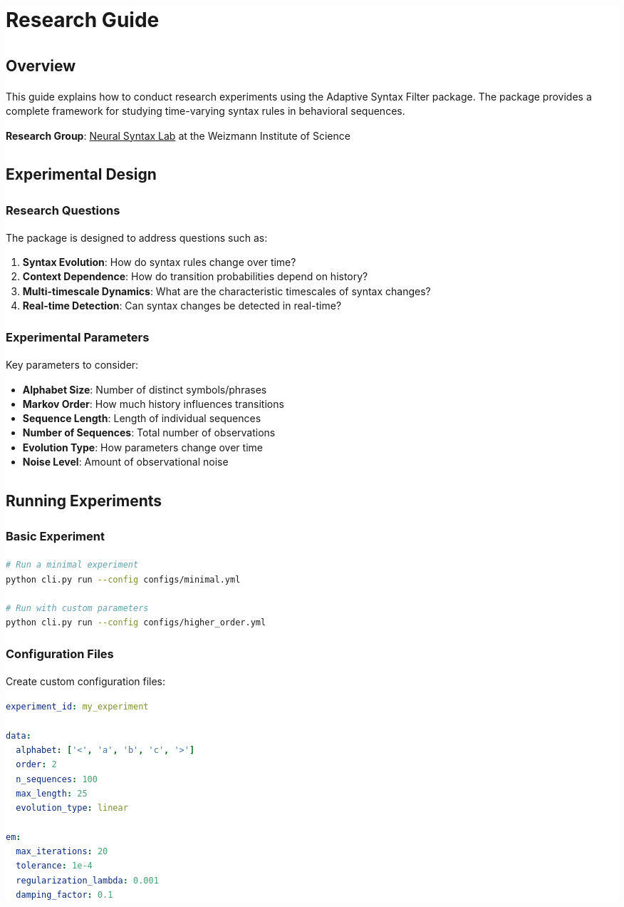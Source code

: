 # Research Guide

## Overview

This guide explains how to conduct research experiments using the Adaptive Syntax Filter package. The package provides a complete framework for studying time-varying syntax rules in behavioral sequences.

**Research Group**: [Neural Syntax Lab](https://github.com/NeuralSyntaxLab) at the Weizmann Institute of Science

## Experimental Design

### Research Questions

The package is designed to address questions such as:

1. **Syntax Evolution**: How do syntax rules change over time?
2. **Context Dependence**: How do transition probabilities depend on history?
3. **Multi-timescale Dynamics**: What are the characteristic timescales of syntax changes?
4. **Real-time Detection**: Can syntax changes be detected in real-time?

### Experimental Parameters

Key parameters to consider:

- **Alphabet Size**: Number of distinct symbols/phrases
- **Markov Order**: How much history influences transitions
- **Sequence Length**: Length of individual sequences
- **Number of Sequences**: Total number of observations
- **Evolution Type**: How parameters change over time
- **Noise Level**: Amount of observational noise

## Running Experiments

### Basic Experiment

```bash
# Run a minimal experiment
python cli.py run --config configs/minimal.yml

# Run with custom parameters
python cli.py run --config configs/higher_order.yml
```

### Configuration Files

Create custom configuration files:

```yaml
experiment_id: my_experiment

data:
  alphabet: ['<', 'a', 'b', 'c', '>']
  order: 2
  n_sequences: 100
  max_length: 25
  evolution_type: linear

em:
  max_iterations: 20
  tolerance: 1e-4
  regularization_lambda: 0.001
  damping_factor: 0.1
```